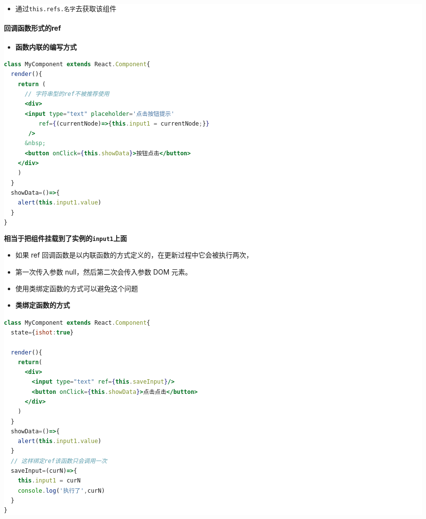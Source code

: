- 通过`this.refs.名字`去获取该组件



#### 回调函数形式的ref

- **函数内联的编写方式**

```jsx
class MyComponent extends React.Component{
  render(){ 
    return (
      // 字符串型的ref不被推荐使用
      <div>
      <input type="text" placeholder='点击按钮提示' 
          ref={(currentNode)=>{this.input1 = currentNode;}}
       />
      &nbsp;
      <button onClick={this.showData}>按钮点击</button>
    </div>
    )
  }
  showData=()=>{
    alert(this.input1.value)
  }
}
```

**相当于把组件挂载到了实例的`input1`上面**

- 如果 ref 回调函数是以内联函数的方式定义的，在更新过程中它会被执行两次，

- 第一次传入参数 null，然后第二次会传入参数 DOM 元素。

- 使用类绑定函数的方式可以避免这个问题

- **类绑定函数的方式**

```jsx
class MyComponent extends React.Component{
  state={ishot:true}

  render(){
    return(
      <div>
        <input type="text" ref={this.saveInput}/>
        <button onClick={this.showData}>点击点击</button>
      </div>
    )
  }
  showData=()=>{
    alert(this.input1.value)
  }
  // 这样绑定ref该函数只会调用一次
  saveInput=(curN)=>{
    this.input1 = curN
    console.log('执行了',curN)
  }
}
```

